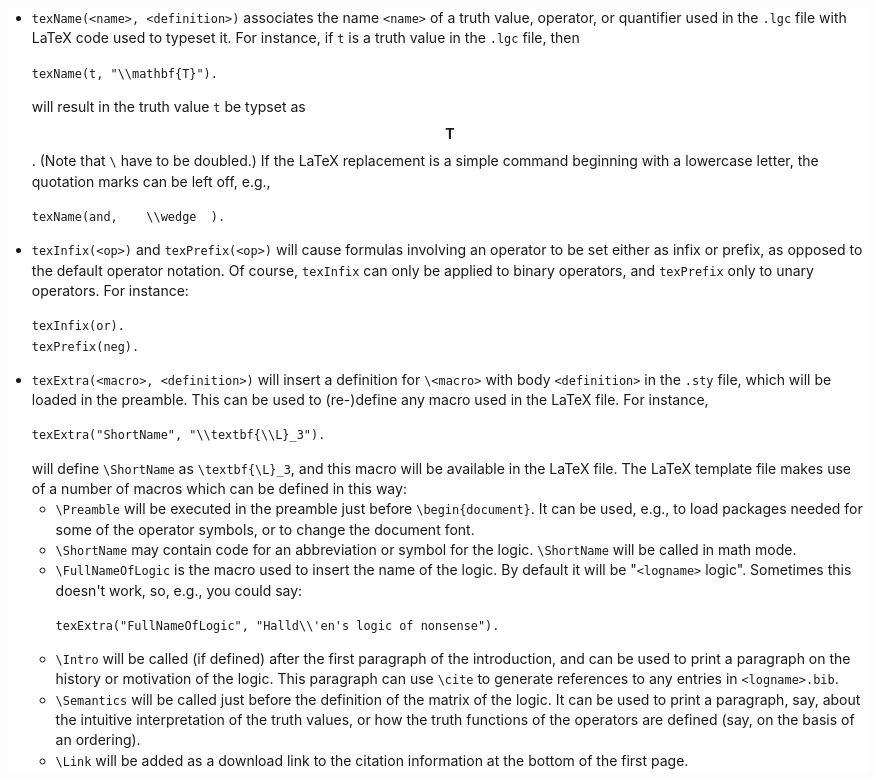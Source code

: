 - `texName(<name>, <definition>)` associates the name `<name>` of a
  truth value, operator, or quantifier used in the `.lgc` file with
  LaTeX code used to typeset it. For instance, if `t` is a truth value
  in the `.lgc` file, then
  ```
  texName(t, "\\mathbf{T}").
  ```
  will result in the truth value `t` be typset as $$\mathbf{T}$$.
  (Note that `\` have to be doubled.)  If the LaTeX replacement is a
  simple command beginning with a lowercase letter, the quotation
  marks can be left off, e.g.,
  ```
  texName(and,    \\wedge  ).
  ```
- `texInfix(<op>)` and `texPrefix(<op>)` will cause formulas involving
  an operator to be set either as infix or prefix, as opposed to the
  default operator notation. Of course, `texInfix` can only be applied
  to binary operators, and `texPrefix` only to unary operators. For
  instance:
  ```
  texInfix(or).
  texPrefix(neg).
  ```
- `texExtra(<macro>, <definition>)` will insert a definition for
  `\<macro>` with body `<definition>` in the `.sty` file, which will
  be loaded in the preamble. This can be used to (re-)define any macro
  used in the LaTeX file.  For instance,
  ```
  texExtra("ShortName", "\\textbf{\\L}_3").
  ```
  will define `\ShortName` as `\textbf{\L}_3`, and this
  macro will be available in the LaTeX file. The LaTeX template file
  makes use of a number of macros which can be defined in this way:
  - `\Preamble` will be executed in the preamble just before
    `\begin{document}`. It can be used, e.g., to load packages needed
    for some of the operator symbols, or to change the document font.
  - `\ShortName` may contain code for an abbreviation or symbol for
    the logic. `\ShortName` will be called in math mode.
  - `\FullNameOfLogic` is the macro used to insert the name of the
    logic. By default it will be "`<logname>` logic". Sometimes this
    doesn't work, so, e.g., you could say:
    ```
    texExtra("FullNameOfLogic", "Halld\\'en's logic of nonsense").
    ```
  - `\Intro` will be called (if defined) after the first paragraph of
    the introduction, and can be used to print a paragraph on the
    history or motivation of the logic. This paragraph can use `\cite`
    to generate references to any entries in `<logname>.bib`.
  - `\Semantics` will be called just before the definition of the
    matrix of the logic. It can be used to print a paragraph, say,
    about the intuitive interpretation of the truth values, or how the
    truth functions of the operators are defined (say, on the basis of
    an ordering).
  - `\Link` will be added as a download link to the citation
    information at the bottom of the first page.

